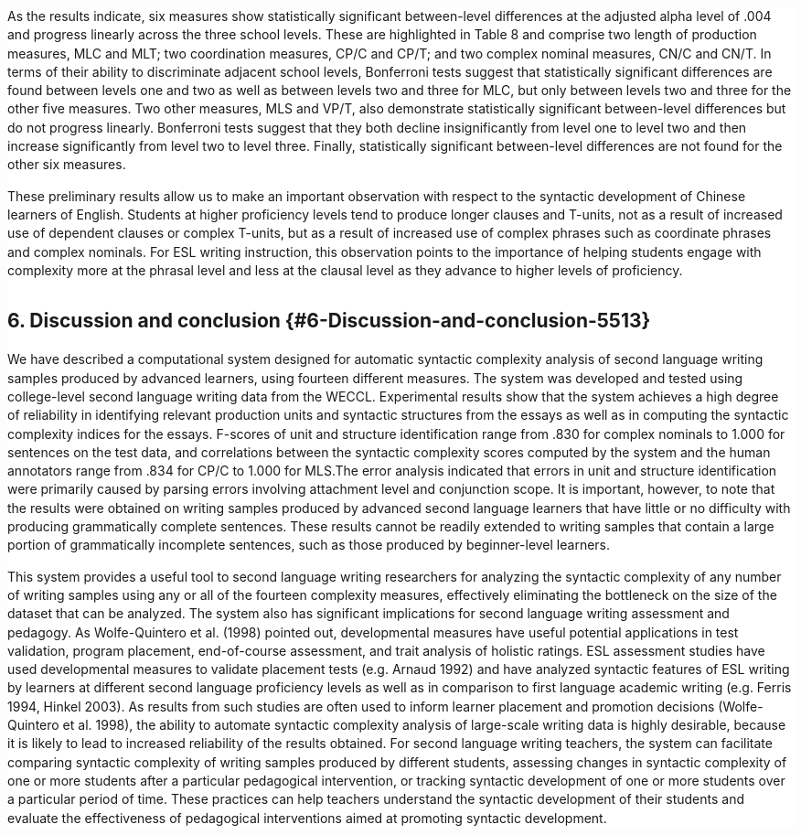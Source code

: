 <i-image
  style="aspect-ratio:700/532;"
  src="https://pxeblicvfnzlnounkznu.supabase.co/storage/v1/object/public/strapi/files/6 Table 8-a4ac4a0fe125deb883fa6200682e7dde.png"
  alt="6 Table 8"
  width="700"
  height="532">
</i-image>

As the results indicate, six measures show statistically significant between-level differences at the adjusted alpha level of .004 and progress linearly across the three school levels. These are highlighted in Table 8 and comprise two length of production measures, MLC and MLT; two coordination measures, CP/C and CP/T; and two complex nominal measures, CN/C and CN/T. In terms of their ability to discriminate adjacent school levels, Bonferroni tests suggest that statistically significant differences are found between levels one and two as well as between levels two and three for MLC, but only between levels two and three for the other five measures. Two other measures, MLS and VP/T, also demonstrate statistically significant between-level differences but do not progress linearly. Bonferroni tests suggest that they both decline insignificantly from level one to level two and then increase significantly from level two to level three. Finally, statistically significant between-level differences are not found for the other six measures.

These preliminary results allow us to make an important observation with respect to the syntactic development of Chinese learners of English. Students at higher proficiency levels tend to produce longer clauses and T-units, not as a result of increased use of dependent clauses or complex T-units, but as a result of increased use of complex phrases such as coordinate phrases and complex nominals. For ESL writing instruction, this observation points to the importance of helping students engage with complexity more at the phrasal level and less at the clausal level as they advance to higher levels of proficiency.

## 6. Discussion and conclusion {#6-Discussion-and-conclusion-5513} 

We have described a computational system designed for automatic syntactic complexity analysis of second language writing samples produced by advanced learners, using fourteen different measures. The system was developed and tested using college-level second language writing data from the WECCL. Experimental results show that the system achieves a high degree of reliability in identifying relevant production units and syntactic structures from the essays as well as in computing the syntactic complexity indices for the essays. F-scores of unit and structure identification range from .830 for complex nominals to 1.000 for sentences on the test data, and correlations between the syntactic complexity scores computed by the system and the human annotators range from .834 for CP/C to 1.000 for MLS.The error analysis indicated that errors in unit and structure identification were primarily caused by parsing errors involving attachment level and conjunction scope. It is important, however, to note that the results were obtained on writing samples produced by advanced second language learners that have little or no difficulty with producing grammatically complete sentences. These results cannot be readily extended to writing samples that contain a large portion of grammatically incomplete sentences, such as those produced by beginner-level learners.

This system provides a useful tool to second language writing researchers for analyzing the syntactic complexity of any number of writing samples using any or all of the fourteen complexity measures, effectively eliminating the bottleneck on the size of the dataset that can be analyzed. The system also has significant implications for second language writing assessment and pedagogy. As Wolfe-Quintero et al. (1998) pointed out, developmental measures have useful potential applications in test validation, program placement, end-of-course assessment, and trait analysis of holistic ratings. ESL assessment studies have used developmental measures to validate placement tests (e.g. Arnaud 1992) and have analyzed syntactic features of ESL writing by learners at different second language proficiency levels as well as in comparison to first language academic writing (e.g. Ferris 1994, Hinkel 2003). As results from such studies are often used to inform learner placement and promotion decisions (Wolfe-Quintero et al. 1998), the ability to automate syntactic complexity analysis of large-scale writing data is highly desirable, because it is likely to lead to increased reliability of the results obtained. For second language writing teachers, the system can facilitate comparing syntactic complexity of writing samples produced by different students, assessing changes in syntactic complexity of one or more students after a particular pedagogical intervention, or tracking syntactic development of one or more students over a particular period of time. These practices can help teachers understand the syntactic development of their students and evaluate the effectiveness of pedagogical interventions aimed at promoting syntactic development.